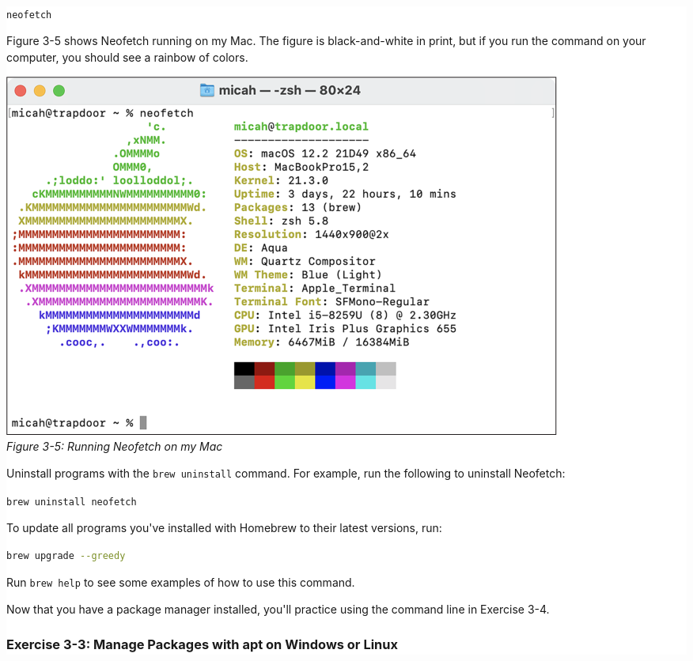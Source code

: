 ```sh
neofetch
```

Figure 3-5 shows Neofetch running on my Mac.
The figure is black-and-white in print, but if you run the command on
your computer, you should see a rainbow of colors.

![`Figure 3-5: Running Neofetch on my Mac`](media/images/Figure3-5.png)  
*Figure 3-5: Running Neofetch on my Mac*

Uninstall programs with the `brew uninstall` command. For example, run the
following to uninstall Neofetch:

```sh
brew uninstall neofetch
```

To update all programs you've installed with Homebrew to their latest
versions, run:

```sh
brew upgrade --greedy
```

Run `brew help` to see some examples of how to use this command.

Now that you have a package manager installed, you'll practice using the
command line in Exercise 3-4.



### Exercise 3-3: Manage Packages with apt on Windows or Linux
